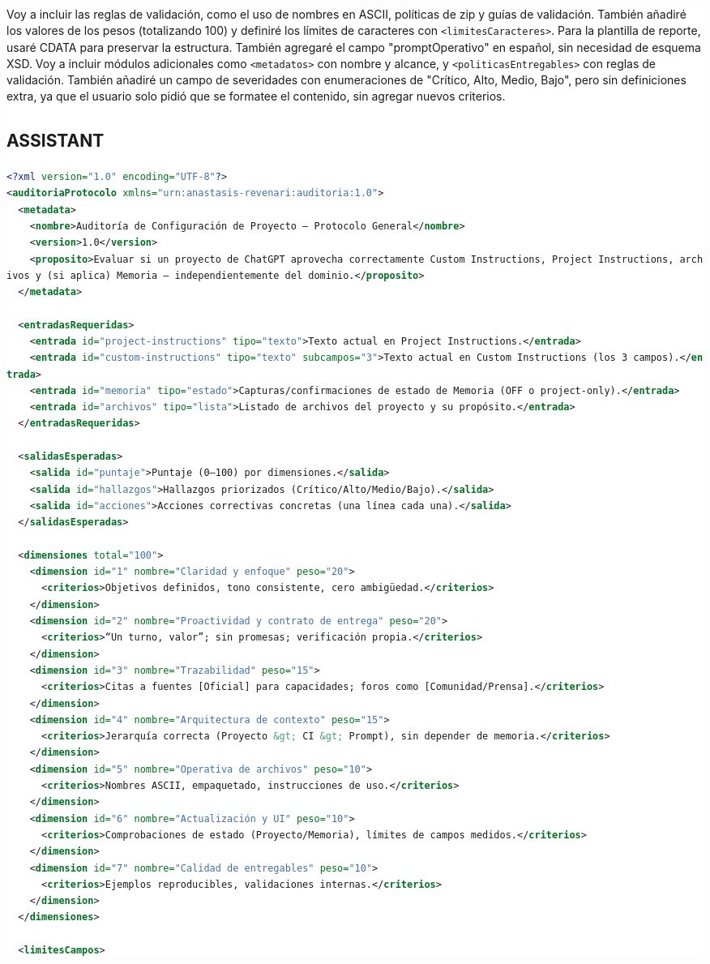 Voy a incluir las reglas de validación, como el uso de nombres en ASCII, políticas de zip y guías de validación. También añadiré los valores de los pesos (totalizando 100) y definiré los límites de caracteres con `<limitesCaracteres>`. Para la plantilla de reporte, usaré CDATA para preservar la estructura. También agregaré el campo "promptOperativo" en español, sin necesidad de esquema XSD.
Voy a incluir módulos adicionales como `<metadatos>` con nombre y alcance, y `<politicasEntregables>` con reglas de validación. También añadiré un campo de severidades con enumeraciones de "Crítico, Alto, Medio, Bajo", pero sin definiciones extra, ya que el usuario solo pidió que se formatee el contenido, sin agregar nuevos criterios.

## ASSISTANT
```xml
<?xml version="1.0" encoding="UTF-8"?>
<auditoriaProtocolo xmlns="urn:anastasis-revenari:auditoria:1.0">
  <metadata>
    <nombre>Auditoría de Configuración de Proyecto — Protocolo General</nombre>
    <version>1.0</version>
    <proposito>Evaluar si un proyecto de ChatGPT aprovecha correctamente Custom Instructions, Project Instructions, archivos y (si aplica) Memoria — independientemente del dominio.</proposito>
  </metadata>

  <entradasRequeridas>
    <entrada id="project-instructions" tipo="texto">Texto actual en Project Instructions.</entrada>
    <entrada id="custom-instructions" tipo="texto" subcampos="3">Texto actual en Custom Instructions (los 3 campos).</entrada>
    <entrada id="memoria" tipo="estado">Capturas/confirmaciones de estado de Memoria (OFF o project-only).</entrada>
    <entrada id="archivos" tipo="lista">Listado de archivos del proyecto y su propósito.</entrada>
  </entradasRequeridas>

  <salidasEsperadas>
    <salida id="puntaje">Puntaje (0–100) por dimensiones.</salida>
    <salida id="hallazgos">Hallazgos priorizados (Crítico/Alto/Medio/Bajo).</salida>
    <salida id="acciones">Acciones correctivas concretas (una línea cada una).</salida>
  </salidasEsperadas>

  <dimensiones total="100">
    <dimension id="1" nombre="Claridad y enfoque" peso="20">
      <criterios>Objetivos definidos, tono consistente, cero ambigüedad.</criterios>
    </dimension>
    <dimension id="2" nombre="Proactividad y contrato de entrega" peso="20">
      <criterios>“Un turno, valor”; sin promesas; verificación propia.</criterios>
    </dimension>
    <dimension id="3" nombre="Trazabilidad" peso="15">
      <criterios>Citas a fuentes [Oficial] para capacidades; foros como [Comunidad/Prensa].</criterios>
    </dimension>
    <dimension id="4" nombre="Arquitectura de contexto" peso="15">
      <criterios>Jerarquía correcta (Proyecto &gt; CI &gt; Prompt), sin depender de memoria.</criterios>
    </dimension>
    <dimension id="5" nombre="Operativa de archivos" peso="10">
      <criterios>Nombres ASCII, empaquetado, instrucciones de uso.</criterios>
    </dimension>
    <dimension id="6" nombre="Actualización y UI" peso="10">
      <criterios>Comprobaciones de estado (Proyecto/Memoria), límites de campos medidos.</criterios>
    </dimension>
    <dimension id="7" nombre="Calidad de entregables" peso="10">
      <criterios>Ejemplos reproducibles, validaciones internas.</criterios>
    </dimension>
  </dimensiones>

  <limitesCampos>
```